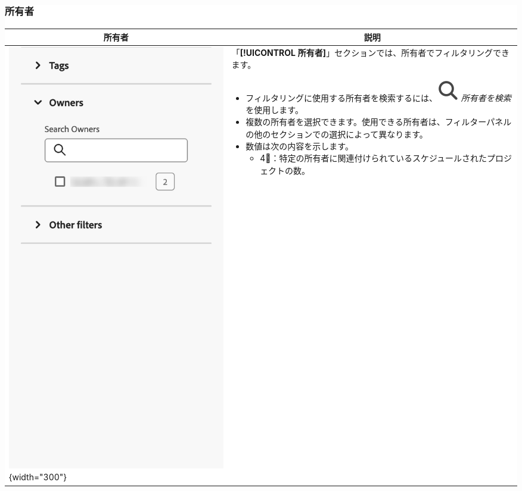 
### 所有者

| 所有者 | 説明 |
|---|---|
| ![所有者](/help/components/assets/scheduledprojects-filter-owners.png){width="300"} | 「**[!UICONTROL 所有者]**」セクションでは、所有者でフィルタリングできます。 <ul><li>フィルタリングに使用する所有者を検索するには、![検索](/help/assets/icons/Search.svg) *所有者を検索*&#x200B;を使用します。</li><li>複数の所有者を選択できます。使用できる所有者は、フィルターパネルの他のセクションでの選択によって異なります。</li><li>数値は次の内容を示します。<ul><li>4︎⃣：特定の所有者に関連付けられているスケジュールされたプロジェクトの数。</li></ul></li></ul> |
